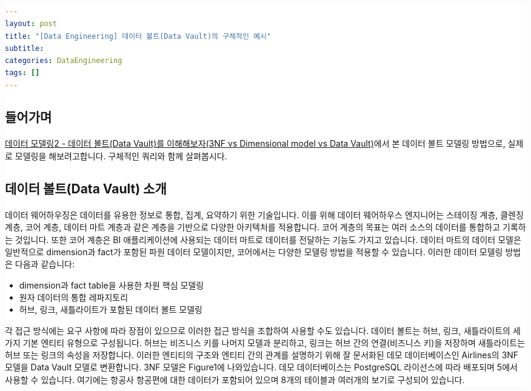 ```yaml
---
layout: post
title: "[Data Engineering] 데이터 볼트(Data Vault)의 구체적인 예시"
subtitle:
categories: DataEngineering
tags: []
---
```


## 들어가며
[데이터 모델링2 - 데이터 볼트(Data Vault)를 이해해보자(3NF vs Dimensional model vs Data Vault)]()에서 본 데이터 볼트 모델링 방법으로, 실제로 모델링을 해보려고합니다. 구체적인 쿼리와 함께 살펴봅시다. 

## 데이터 볼트(Data Vault) 소개
데이터 웨어하우징은 데이터를 유용한 정보로 통합, 집계, 요약하기 위한 기술입니다. 이를 위해 데이터 웨어하우스 엔지니어는 스테이징 계층, 클렌징 계층, 코어 계층, 데이터 마트 계층과 같은 계층을 기반으로 다양한 아키텍처를 적용합니다. 코어 계층의 목표는 여러 소스의 데이터를 통합하고 기록하는 것입니다. 또한 코어 계층은 BI 애플리케이션에 사용되는 데이터 마트로 데이터를 전달하는 기능도 가지고 있습니다. 데이터 마트의 데이터 모델은 일반적으로 dimension과 fact가 포함된 파원 데이터 모델이지만, 코어에서는 다양한 모델링 방법을 적용할 수 있습니다. 이러한 데이터 모델링 방법은 다음과 같습니다: 

- dimension과 fact table을 사용한 차원 핵심 모델링
- 원자 데이터의 통합 레파지토리
- 허브, 링크, 새틀라이트가 포함된 데이터 볼트 모델링

각 접근 방식에는 요구 사항에 따라 장점이 있으므로 이러한 접근 방식을 조합하여 사용할 수도 있습니다. 데이터 볼트는 허브, 링크, 새틀라이트의 세 가지 기본 엔티티 유형으로 구성됩니다. 허브는 비즈니스 키를 나머지 모델과 분리하고, 링크는 허브 간의 연결(비즈니스 키)을 저장하며 새틀라이트는 허브 또는 링크의 속성을 저장합니다. 이러한 엔티티의 구조와 엔티티 간의 관계를 설명하기 위해 잘 문서화된 데모 데이터베이스인 Airlines의 3NF 모델을 Data Vault 모델로 변환합니다. 3NF 모델은 Figure1에 나와있습니다. 데모 데이터베이스는 PostgreSQL 라이선스에 따라 배포되며 5에서 사용할 수 있습니다. 여기에는 항공사 항공편에 대한 데이터가 포함되어 있으며 8개의 테이블과 여러개의 보기로 구성되어 있습니다. 
